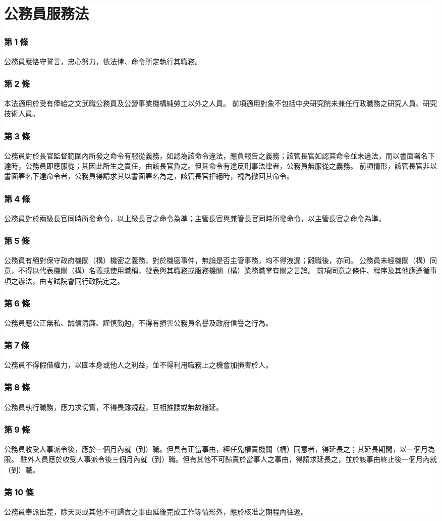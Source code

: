 # 公務員服務法

### 第 1 條

公務員應恪守誓言，忠心努力，依法律、命令所定執行其職務。


### 第 2 條

本法適用於受有俸給之文武職公務員及公營事業機構純勞工以外之人員。
前項適用對象不包括中央研究院未兼任行政職務之研究人員、研究技術人員。


### 第 3 條

公務員對於長官監督範圍內所發之命令有服從義務，如認為該命令違法，應負報告之義務；該管長官如認其命令並未違法，而以書面署名下達時，公務員即應服從；其因此所生之責任，由該長官負之。但其命令有違反刑事法律者，公務員無服從之義務。
前項情形，該管長官非以書面署名下達命令者，公務員得請求其以書面署名為之，該管長官拒絕時，視為撤回其命令。


### 第 4 條

公務員對於兩級長官同時所發命令，以上級長官之命令為準；主管長官與兼管長官同時所發命令，以主管長官之命令為準。


### 第 5 條

公務員有絕對保守政府機關（構）機密之義務，對於機密事件，無論是否主管事務，均不得洩漏；離職後，亦同。
公務員未經機關（構）同意，不得以代表機關（構）名義或使用職稱，發表與其職務或服務機關（構）業務職掌有關之言論。
前項同意之條件、程序及其他應遵循事項之辦法，由考試院會同行政院定之。


### 第 6 條

公務員應公正無私、誠信清廉、謹慎勤勉，不得有損害公務員名譽及政府信譽之行為。


### 第 7 條

公務員不得假借權力，以圖本身或他人之利益，並不得利用職務上之機會加損害於人。


### 第 8 條

公務員執行職務，應力求切實，不得畏難規避，互相推諉或無故稽延。


### 第 9 條

公務員收受人事派令後，應於一個月內就（到）職。但具有正當事由，經任免權責機關（構）同意者，得延長之；其延長期間，以一個月為限。
駐外人員應於收受人事派令後三個月內就（到）職。但有其他不可歸責於當事人之事由，得請求延長之，並於該事由終止後一個月內就（到）職。


### 第 10 條

公務員奉派出差，除天災或其他不可歸責之事由延後完成工作等情形外，應於核准之期程內往返。
